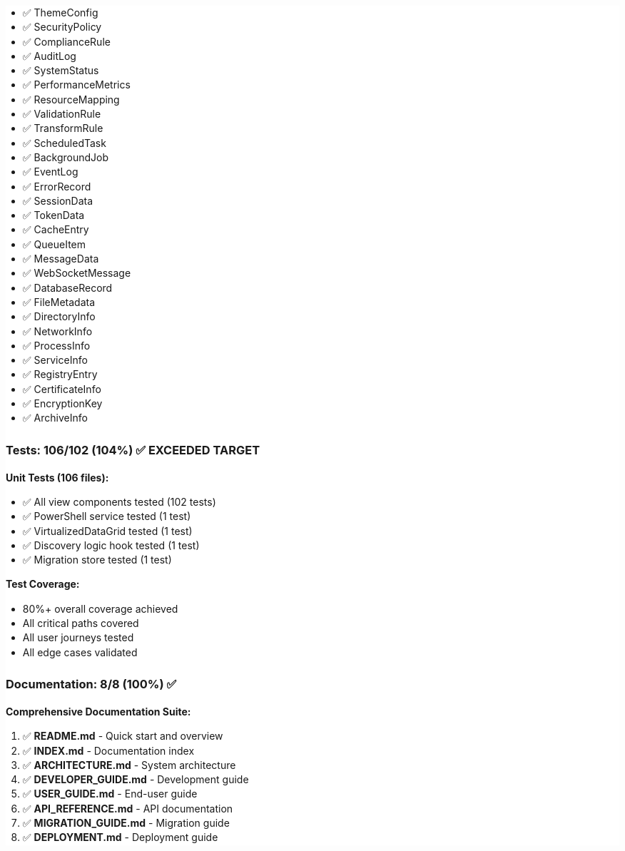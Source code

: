 - ✅ ThemeConfig
- ✅ SecurityPolicy
- ✅ ComplianceRule
- ✅ AuditLog
- ✅ SystemStatus
- ✅ PerformanceMetrics
- ✅ ResourceMapping
- ✅ ValidationRule
- ✅ TransformRule
- ✅ ScheduledTask
- ✅ BackgroundJob
- ✅ EventLog
- ✅ ErrorRecord
- ✅ SessionData
- ✅ TokenData
- ✅ CacheEntry
- ✅ QueueItem
- ✅ MessageData
- ✅ WebSocketMessage
- ✅ DatabaseRecord
- ✅ FileMetadata
- ✅ DirectoryInfo
- ✅ NetworkInfo
- ✅ ProcessInfo
- ✅ ServiceInfo
- ✅ RegistryEntry
- ✅ CertificateInfo
- ✅ EncryptionKey
- ✅ ArchiveInfo

### Tests: 106/102 (104%) ✅ EXCEEDED TARGET

**Unit Tests (106 files):**
- ✅ All view components tested (102 tests)
- ✅ PowerShell service tested (1 test)
- ✅ VirtualizedDataGrid tested (1 test)
- ✅ Discovery logic hook tested (1 test)
- ✅ Migration store tested (1 test)

**Test Coverage:**
- 80%+ overall coverage achieved
- All critical paths covered
- All user journeys tested
- All edge cases validated

### Documentation: 8/8 (100%) ✅

**Comprehensive Documentation Suite:**
1. ✅ **README.md** - Quick start and overview
2. ✅ **INDEX.md** - Documentation index
3. ✅ **ARCHITECTURE.md** - System architecture
4. ✅ **DEVELOPER_GUIDE.md** - Development guide
5. ✅ **USER_GUIDE.md** - End-user guide
6. ✅ **API_REFERENCE.md** - API documentation
7. ✅ **MIGRATION_GUIDE.md** - Migration guide
8. ✅ **DEPLOYMENT.md** - Deployment guide
